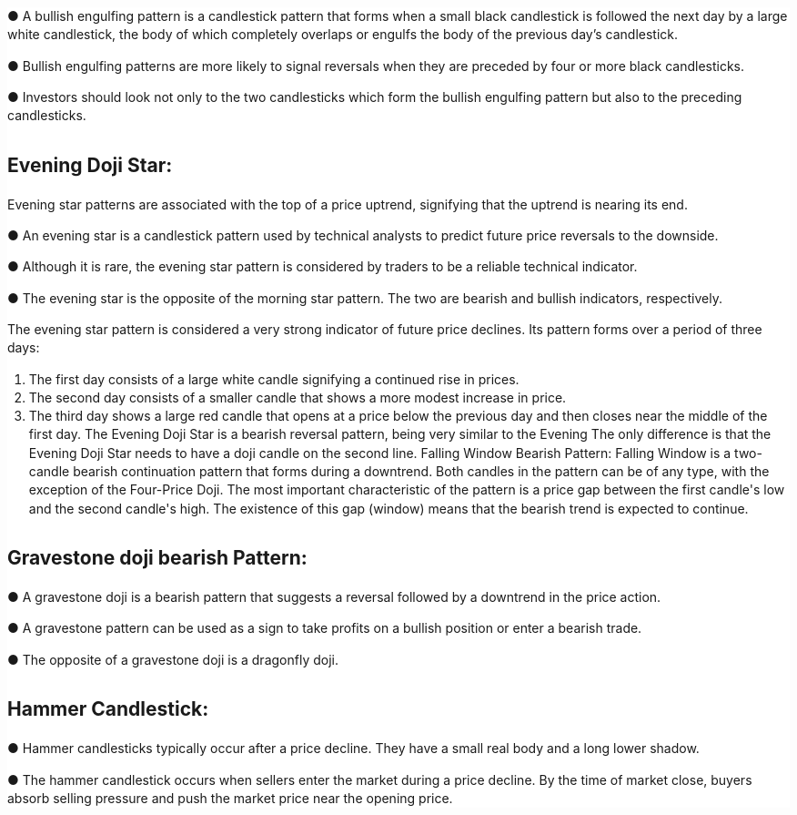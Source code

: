 ●	A bullish engulfing pattern is a candlestick pattern that forms when a small black candlestick is followed the next day by a large white candlestick, the body of which completely overlaps or engulfs the body of the previous day’s candlestick.

●	Bullish engulfing patterns are more likely to signal reversals when they are preceded by four or more black candlesticks.

●	Investors should look not only to the two candlesticks which form the bullish engulfing pattern but also to the preceding candlesticks.

## Evening Doji Star:
Evening star patterns are associated with the top of a price uptrend, signifying that the uptrend  is nearing its end. 

●	An evening star is a candlestick pattern used by technical analysts to predict future price reversals to the downside.

●	Although it is rare, the evening star pattern is considered by traders to be a reliable technical indicator.

●	The evening star is the opposite of the morning star pattern. The two are bearish and bullish indicators, respectively.

The evening star pattern is considered a very strong indicator of future price declines. Its pattern forms over a period of three days:
1.	The first day consists of a large white candle signifying a continued rise in prices.
2.	The second day consists of a smaller candle that shows a more modest increase in price.
3.	The third day shows a large red candle that opens at a price below the previous day and then closes near the middle of the first day.
The Evening Doji Star is a bearish reversal pattern, being very similar to the Evening The only difference is that the Evening Doji Star  needs to have a doji candle on the second line. 
Falling Window Bearish Pattern:
Falling Window is a two-candle bearish continuation pattern that forms during a downtrend. Both candles in the pattern can be of any type, with the exception of the Four-Price Doji. The most important characteristic of the pattern is a price gap between the first candle's low and the second candle's high. The existence of this gap (window) means that the bearish trend is expected to continue.

## Gravestone doji bearish Pattern:
●	A gravestone doji is a bearish pattern that suggests a reversal followed by a downtrend in the price action. 

●	A gravestone pattern can be used as a sign to take profits on a bullish position or enter a bearish trade.

●	The opposite of a gravestone doji is a dragonfly doji.


## Hammer Candlestick:
●	Hammer candlesticks typically occur after a price decline. They have a small real body and a long lower shadow.

●	The hammer candlestick occurs when sellers enter the market during a price decline. By the time of market close, buyers absorb selling pressure and push the market price near the opening price.
